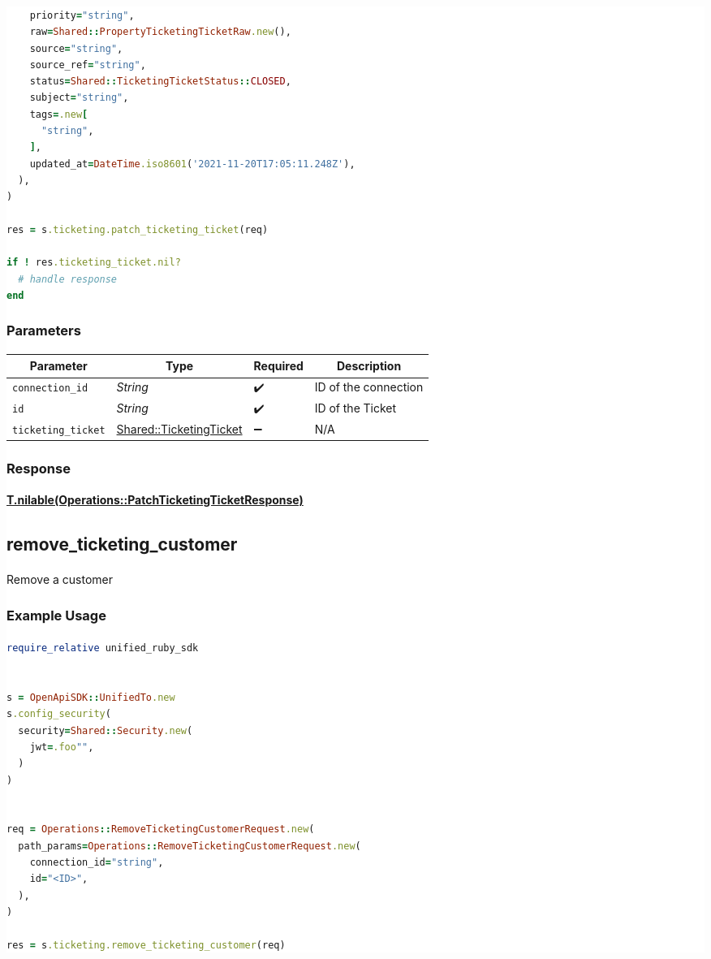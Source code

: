```ruby
    priority="string",
    raw=Shared::PropertyTicketingTicketRaw.new(),
    source="string",
    source_ref="string",
    status=Shared::TicketingTicketStatus::CLOSED,
    subject="string",
    tags=.new[
      "string",
    ],
    updated_at=DateTime.iso8601('2021-11-20T17:05:11.248Z'),
  ),
)
    
res = s.ticketing.patch_ticketing_ticket(req)

if ! res.ticketing_ticket.nil?
  # handle response
end

```

### Parameters

| Parameter                                                         | Type                                                              | Required                                                          | Description                                                       |
| ----------------------------------------------------------------- | ----------------------------------------------------------------- | ----------------------------------------------------------------- | ----------------------------------------------------------------- |
| `connection_id`                                                   | *String*                                                          | :heavy_check_mark:                                                | ID of the connection                                              |
| `id`                                                              | *String*                                                          | :heavy_check_mark:                                                | ID of the Ticket                                                  |
| `ticketing_ticket`                                                | [Shared::TicketingTicket](../../models/shared/ticketingticket.md) | :heavy_minus_sign:                                                | N/A                                                               |


### Response

**[T.nilable(Operations::PatchTicketingTicketResponse)](../../models/operations/patchticketingticketresponse.md)**


## remove_ticketing_customer

Remove a customer

### Example Usage

```ruby
require_relative unified_ruby_sdk


s = OpenApiSDK::UnifiedTo.new
s.config_security(
  security=Shared::Security.new(
    jwt=.foo"",
  )
)

   
req = Operations::RemoveTicketingCustomerRequest.new(
  path_params=Operations::RemoveTicketingCustomerRequest.new(
    connection_id="string",
    id="<ID>",
  ),
)
    
res = s.ticketing.remove_ticketing_customer(req)
```